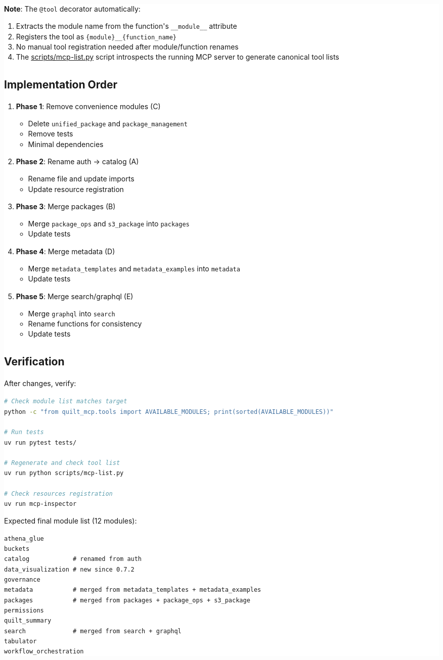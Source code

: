 **Note**: The `@tool` decorator automatically:

1. Extracts the module name from the function's `__module__` attribute
2. Registers the tool as `{module}__{function_name}`
3. No manual tool registration needed after module/function renames
4. The [scripts/mcp-list.py](../../scripts/mcp-list.py) script introspects the running MCP server to generate canonical tool lists

## Implementation Order

1. **Phase 1**: Remove convenience modules (C)
   - Delete `unified_package` and `package_management`
   - Remove tests
   - Minimal dependencies

2. **Phase 2**: Rename auth → catalog (A)
   - Rename file and update imports
   - Update resource registration

3. **Phase 3**: Merge packages (B)
   - Merge `package_ops` and `s3_package` into `packages`
   - Update tests

4. **Phase 4**: Merge metadata (D)
   - Merge `metadata_templates` and `metadata_examples` into `metadata`
   - Update tests

5. **Phase 5**: Merge search/graphql (E)
   - Merge `graphql` into `search`
   - Rename functions for consistency
   - Update tests

## Verification

After changes, verify:

```bash
# Check module list matches target
python -c "from quilt_mcp.tools import AVAILABLE_MODULES; print(sorted(AVAILABLE_MODULES))"

# Run tests
uv run pytest tests/

# Regenerate and check tool list
uv run python scripts/mcp-list.py

# Check resources registration
uv run mcp-inspector
```

Expected final module list (12 modules):

```
athena_glue
buckets
catalog            # renamed from auth
data_visualization # new since 0.7.2
governance
metadata           # merged from metadata_templates + metadata_examples
packages           # merged from packages + package_ops + s3_package
permissions
quilt_summary
search             # merged from search + graphql
tabulator
workflow_orchestration
```
